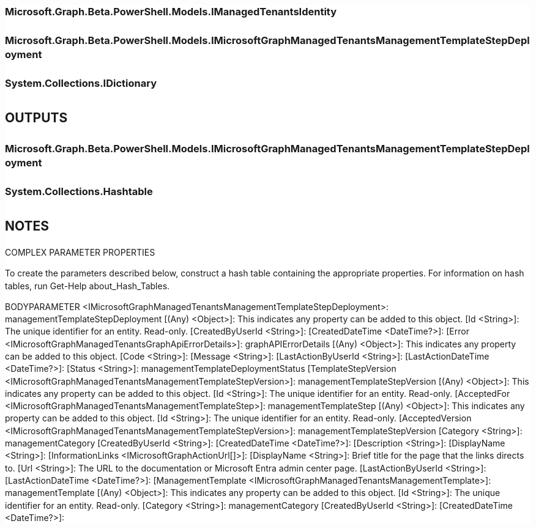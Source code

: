 ### Microsoft.Graph.Beta.PowerShell.Models.IManagedTenantsIdentity
### Microsoft.Graph.Beta.PowerShell.Models.IMicrosoftGraphManagedTenantsManagementTemplateStepDeployment
### System.Collections.IDictionary
## OUTPUTS

### Microsoft.Graph.Beta.PowerShell.Models.IMicrosoftGraphManagedTenantsManagementTemplateStepDeployment
### System.Collections.Hashtable
## NOTES
COMPLEX PARAMETER PROPERTIES

To create the parameters described below, construct a hash table containing the appropriate properties.
For information on hash tables, run Get-Help about_Hash_Tables.

BODYPARAMETER \<IMicrosoftGraphManagedTenantsManagementTemplateStepDeployment\>: managementTemplateStepDeployment
  \[(Any) \<Object\>\]: This indicates any property can be added to this object.
  \[Id \<String\>\]: The unique identifier for an entity.
Read-only.
  \[CreatedByUserId \<String\>\]: 
  \[CreatedDateTime \<DateTime?\>\]: 
  \[Error \<IMicrosoftGraphManagedTenantsGraphApiErrorDetails\>\]: graphAPIErrorDetails
    \[(Any) \<Object\>\]: This indicates any property can be added to this object.
    \[Code \<String\>\]: 
    \[Message \<String\>\]: 
  \[LastActionByUserId \<String\>\]: 
  \[LastActionDateTime \<DateTime?\>\]: 
  \[Status \<String\>\]: managementTemplateDeploymentStatus
  \[TemplateStepVersion \<IMicrosoftGraphManagedTenantsManagementTemplateStepVersion\>\]: managementTemplateStepVersion
    \[(Any) \<Object\>\]: This indicates any property can be added to this object.
    \[Id \<String\>\]: The unique identifier for an entity.
Read-only.
    \[AcceptedFor \<IMicrosoftGraphManagedTenantsManagementTemplateStep\>\]: managementTemplateStep
      \[(Any) \<Object\>\]: This indicates any property can be added to this object.
      \[Id \<String\>\]: The unique identifier for an entity.
Read-only.
      \[AcceptedVersion \<IMicrosoftGraphManagedTenantsManagementTemplateStepVersion\>\]: managementTemplateStepVersion
      \[Category \<String\>\]: managementCategory
      \[CreatedByUserId \<String\>\]: 
      \[CreatedDateTime \<DateTime?\>\]: 
      \[Description \<String\>\]: 
      \[DisplayName \<String\>\]: 
      \[InformationLinks \<IMicrosoftGraphActionUrl\[\]\>\]: 
        \[DisplayName \<String\>\]: Brief title for the page that the links directs to.
        \[Url \<String\>\]: The URL to the documentation or Microsoft Entra admin center page.
      \[LastActionByUserId \<String\>\]: 
      \[LastActionDateTime \<DateTime?\>\]: 
      \[ManagementTemplate \<IMicrosoftGraphManagedTenantsManagementTemplate\>\]: managementTemplate
        \[(Any) \<Object\>\]: This indicates any property can be added to this object.
        \[Id \<String\>\]: The unique identifier for an entity.
Read-only.
        \[Category \<String\>\]: managementCategory
        \[CreatedByUserId \<String\>\]: 
        \[CreatedDateTime \<DateTime?\>\]: 